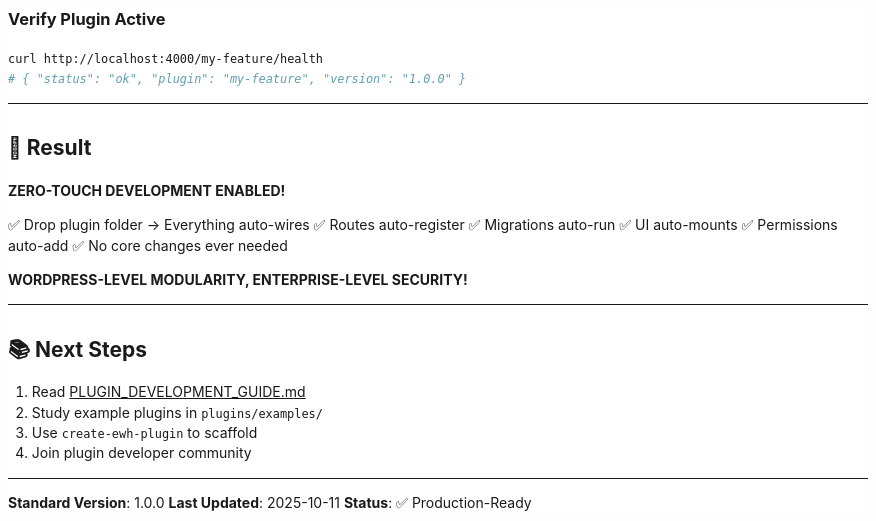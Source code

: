 ### Verify Plugin Active

```bash
curl http://localhost:4000/my-feature/health
# { "status": "ok", "plugin": "my-feature", "version": "1.0.0" }
```

---

## 🎉 Result

**ZERO-TOUCH DEVELOPMENT ENABLED!**

✅ Drop plugin folder → Everything auto-wires
✅ Routes auto-register
✅ Migrations auto-run
✅ UI auto-mounts
✅ Permissions auto-add
✅ No core changes ever needed

**WORDPRESS-LEVEL MODULARITY, ENTERPRISE-LEVEL SECURITY!**

---

## 📚 Next Steps

1. Read [PLUGIN_DEVELOPMENT_GUIDE.md](./PLUGIN_DEVELOPMENT_GUIDE.md)
2. Study example plugins in `plugins/examples/`
3. Use `create-ewh-plugin` to scaffold
4. Join plugin developer community

---

**Standard Version**: 1.0.0
**Last Updated**: 2025-10-11
**Status**: ✅ Production-Ready
